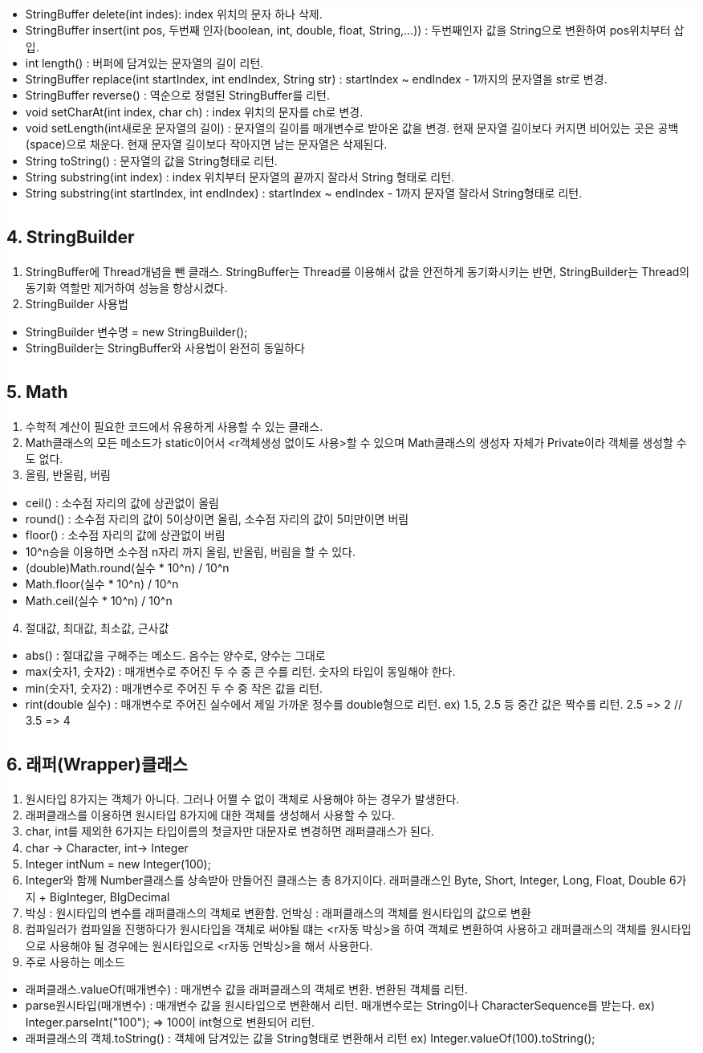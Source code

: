 - StringBuffer delete(int indes): index 위치의 문자 하나 삭제.
- StringBuffer insert(int pos, 두번째 인자(boolean, int, double, float, String,...)) : 두번째인자 값을 String으로 변환하여 pos위치부터 삽입.
- int length() : 버퍼에 담겨있는 문자열의 길이 리턴.
- StringBuffer replace(int startIndex, int endIndex, String str) : startIndex ~ endIndex - 1까지의 문자열을 str로 변경.
- StringBuffer reverse() : 역순으로 정렬된 StringBuffer를 리턴.
- void setCharAt(int index, char ch) : index 위치의 문자를 ch로 변경.
- void setLength(int새로운 문자열의 길이) : 문자열의 길이를 매개변수로 받아온 값을 변경. 현재 문자열 길이보다 커지면 비어있는 곳은 공백(space)으로 채운다. 현재 문자열 길이보다 작아지면 남는 문자열은 삭제된다.
- String toString() : 문자열의 값을 String형태로 리턴.
- String substring(int index) : index 위치부터 문자열의 끝까지 잘라서 String 형태로 리턴.
- String substring(int startIndex, int endIndex) : startIndex ~ endIndex - 1까지 문자열 잘라서 String형태로 리턴.

## 4. StringBuilder
1. StringBuffer에 Thread개념을 뺀 클래스. StringBuffer는 Thread를 이용해서 값을 안전하게 동기화시키는 반면, StringBuilder는 Thread의 동기화 역할만 제거하여 성능을 향상시켰다.
2. StringBuilder 사용법
- StringBuilder 변수명 = new StringBuilder();
- StringBuilder는 StringBuffer와 사용법이 완전히 동일하다

## 5. Math
1. 수학적 계산이 필요한 코드에서 유용하게 사용할 수 있는 클래스.
2. Math클래스의 모든 메소드가 static이어서 <r객체생성 없이도 사용>할 수 있으며 Math클래스의 생성자 자체가 Private이라 객체를 생성할 수도 없다.
3. 올림, 반올림, 버림
- ceil() : 소수점 자리의 값에 상관없이 올림
- round() : 소수점 자리의 값이 5이상이면 올림, 소수점 자리의 값이 5미만이면 버림
- floor() : 소수점 자리의 값에 상관없이 버림
- 10^n승을 이용하면 소수점 n자리 까지 올림, 반올림, 버림을 할 수 있다.
- (double)Math.round(실수 * 10^n) / 10^n
- Math.floor(실수 * 10^n) / 10^n
- Math.ceil(실수 * 10^n) / 10^n
4. 절대값, 최대값, 최소값, 근사값
- abs() : 절대값을 구해주는 메소드. 음수는 양수로, 양수는 그대로
- max(숫자1, 숫자2) : 매개변수로 주어진 두 수 중 큰 수를 리턴. 숫자의 타입이 동일해야 한다.
- min(숫자1, 숫자2) : 매개변수로 주어진 두 수 중 작은 값을 리턴.
- rint(double 실수) : 매개변수로 주어진 실수에서 제일 가까운 정수를 double형으로 리턴. ex) 1.5, 2.5 등 중간 값은 짝수를 리턴. 2.5 => 2   //   3.5 => 4 

## 6. 래퍼(Wrapper)클래스
1. 원시타입 8가지는 객체가 아니다. 그러나 어쩔 수 없이 객체로 사용해야 하는 경우가 발생한다.
2. 래퍼클래스를 이용하면 원시타입 8가지에 대한 객체를 생성해서 사용할 수 있다. 
3. char, int를 제외한 6가지는 타입이름의 첫글자만 대문자로 변경하면 래퍼클래스가 된다.
4. char -> Character, int-> Integer
5. Integer intNum = new Integer(100);
6. Integer와 함께 Number클래스를 상속받아 만들어진 클래스는 총 8가지이다. 래퍼클래스인 Byte, Short, Integer, Long, Float, Double 6가지 + BigInteger, BIgDecimal
7. 박싱 : 원시타입의 변수를 래퍼클래스의 객체로 변환함.
   언박싱 : 래퍼클래스의 객체를 원시타입의 값으로 변환
8. 컴파일러가 컴파일을 진행하다가 원시타입을 객체로 써야될 떄는 <r자동 박싱>을 하여 객체로 변환하여 사용하고 래퍼클래스의 객체를 원시타입으로 사용해야 될 경우에는 원시타입으로 <r자동 언박싱>을 해서 사용한다.
9. 주로 사용하는 메소드
- 래퍼클래스.valueOf(매개변수) : 매개변수 값을 래퍼클래스의 객체로 변환. 변환된 객체를 리턴.
- parse원시타입(매개변수) : 매개변수 값을 원시타입으로 변환해서 리턴. 매개변수로는 String이나 CharacterSequence를 받는다.
 ex) Integer.parseInt("100"); => 100이 int형으로 변환되어 리턴.
- 래퍼클래스의 객체.toString() : 객체에 담겨있는 값을 String형태로 변환해서 리턴
 ex) Integer.valueOf(100).toString();
